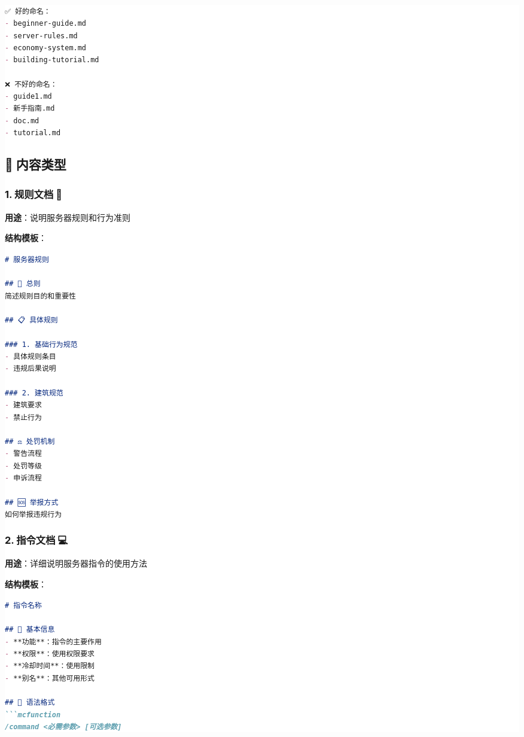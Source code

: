 ```markdown
✅ 好的命名：
- beginner-guide.md
- server-rules.md
- economy-system.md
- building-tutorial.md

❌ 不好的命名：
- guide1.md
- 新手指南.md
- doc.md
- tutorial.md
```

## 📖 内容类型

### 1. 规则文档 📜

**用途**：说明服务器规则和行为准则

**结构模板**：
```markdown
# 服务器规则

## 🎯 总则
简述规则目的和重要性

## 📋 具体规则

### 1. 基础行为规范
- 具体规则条目
- 违规后果说明

### 2. 建筑规范
- 建筑要求
- 禁止行为

## ⚖️ 处罚机制
- 警告流程
- 处罚等级
- 申诉流程

## 🆘 举报方式
如何举报违规行为
```

### 2. 指令文档 💻

**用途**：详细说明服务器指令的使用方法

**结构模板**：
```markdown
# 指令名称

## 📖 基本信息
- **功能**：指令的主要作用
- **权限**：使用权限要求
- **冷却时间**：使用限制
- **别名**：其他可用形式

## 📝 语法格式
```mcfunction
/command <必需参数> [可选参数]
```
